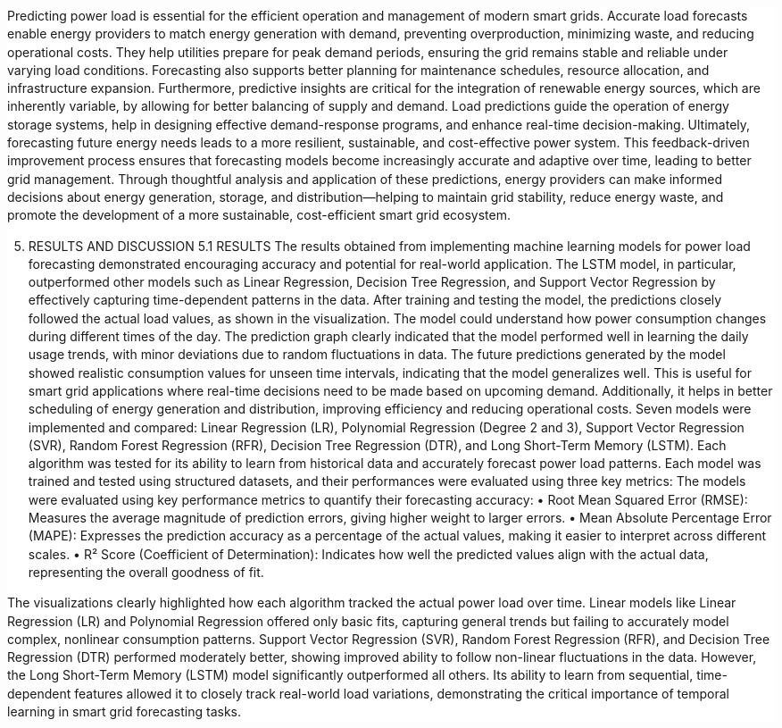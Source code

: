 Predicting power load is essential for the efficient operation and management of modern smart grids. Accurate load forecasts enable energy providers to match energy generation with demand, preventing overproduction, minimizing waste, and reducing operational costs. They help utilities prepare for peak demand periods, ensuring the grid remains stable and reliable under varying load conditions. Forecasting also supports better planning for maintenance schedules, resource allocation, and infrastructure expansion. Furthermore, predictive insights are critical for the integration of renewable energy sources, which are inherently variable, by allowing for better balancing of supply and demand. Load predictions guide the operation of energy storage systems, help in designing effective demand-response programs, and enhance real-time decision-making. Ultimately, forecasting future energy needs leads to a more resilient, sustainable, and cost-effective power system. This feedback-driven improvement process ensures that forecasting models become increasingly accurate and adaptive over time, leading to better grid management. Through thoughtful analysis and application of these predictions, energy providers can make informed decisions about energy generation, storage, and distribution—helping to maintain grid stability, reduce energy waste, and promote the development of a more sustainable, cost-efficient smart grid ecosystem.


5.	RESULTS AND DISCUSSION
5.1 RESULTS
The results obtained from implementing machine learning models for power load forecasting demonstrated encouraging accuracy and potential for real-world application. The LSTM model, in particular, outperformed other models such as Linear Regression, Decision Tree Regression, and Support Vector Regression by effectively capturing time-dependent patterns in the data. After training and testing the model, the predictions closely followed the actual load values, as shown in the visualization. The model could understand how power consumption changes during different times of the day. The prediction graph clearly indicated that the model performed well in learning the daily usage trends, with minor deviations due to random fluctuations in data.
The future predictions generated by the model showed realistic consumption values for unseen time intervals, indicating that the model generalizes well. This is useful for smart grid applications where real-time decisions need to be made based on upcoming demand. Additionally, it helps in better scheduling of energy generation and distribution, improving efficiency and reducing operational costs.
Seven models were implemented and compared: Linear Regression (LR), Polynomial Regression (Degree 2 and 3), Support Vector Regression (SVR), Random Forest Regression (RFR), Decision Tree Regression (DTR), and Long Short-Term Memory (LSTM). Each algorithm was tested for its ability to learn from historical data and accurately forecast power load patterns.
Each model was trained and tested using structured datasets, and their performances were evaluated using three key metrics:
           The models were evaluated using key performance metrics to quantify their forecasting accuracy:
•	Root Mean Squared Error (RMSE): Measures the average magnitude of prediction errors, giving higher weight to larger errors.
•	Mean Absolute Percentage Error (MAPE): Expresses the prediction accuracy as a percentage of the actual values, making it easier to interpret across different scales.
•	R² Score (Coefficient of Determination): Indicates how well the predicted values align with the actual data, representing the overall goodness of fit.


The visualizations clearly highlighted how each algorithm tracked the actual power load over time. Linear models like Linear Regression (LR) and Polynomial Regression offered only basic fits, capturing general trends but failing to accurately model complex, nonlinear consumption patterns. Support Vector Regression (SVR), Random Forest Regression (RFR), and Decision Tree Regression (DTR) performed moderately better, showing improved ability to follow non-linear fluctuations in the data. However, the Long Short-Term Memory (LSTM) model significantly outperformed all others. Its ability to learn from sequential, time-dependent features allowed it to closely track real-world load variations, demonstrating the critical importance of temporal learning in smart grid forecasting tasks.

